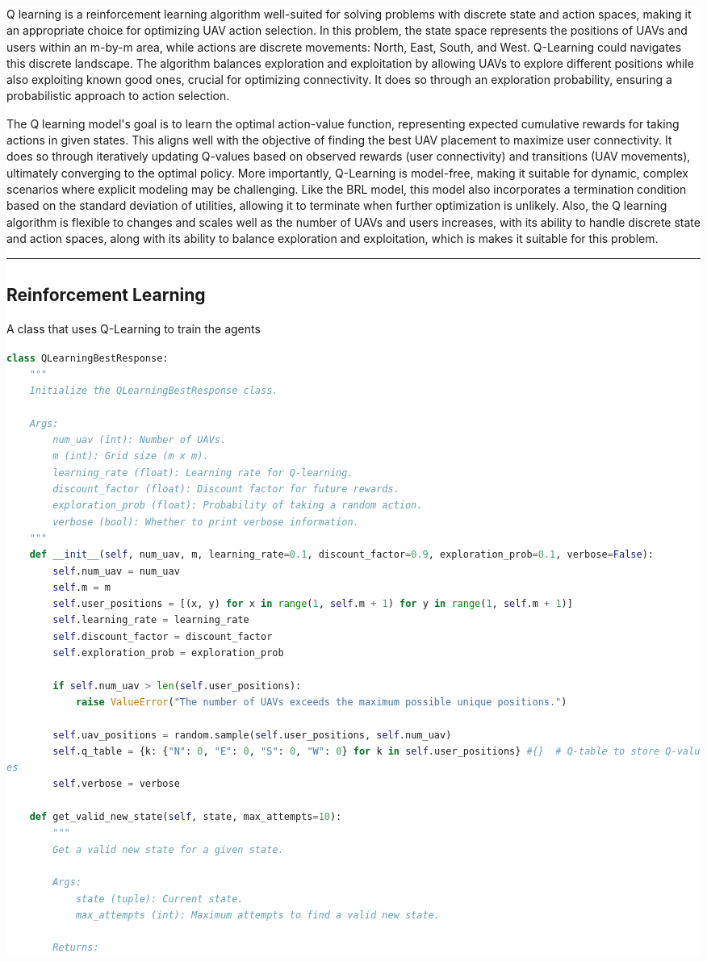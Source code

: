 Q learning is a reinforcement learning algorithm well-suited for solving problems with discrete state and action spaces, making it an appropriate choice for optimizing UAV action selection. In this problem, the state space represents the positions of UAVs and users within an m-by-m area, while actions are discrete movements: North, East, South, and West. Q-Learning could navigates this discrete landscape. The algorithm balances exploration and exploitation by allowing UAVs to explore different positions while also exploiting known good ones, crucial for optimizing connectivity. It does so through an exploration probability, ensuring a probabilistic approach to action selection.

The Q learning model's goal is to learn the optimal action-value function, representing expected cumulative rewards for taking actions in given states. This aligns well with the objective of finding the best UAV placement to maximize user connectivity. It does so through iteratively updating Q-values based on observed rewards (user connectivity) and transitions (UAV movements), ultimately converging to the optimal policy. More importantly, Q-Learning is model-free, making it suitable for dynamic, complex scenarios where explicit modeling may be challenging. Like the BRL model, this model also incorporates a termination condition based on the standard deviation of utilities, allowing it to terminate when further optimization is unlikely. Also, the Q learning algorithm is flexible to changes and scales well as the number of UAVs and users increases, with its ability to handle discrete state and action spaces, along with its ability to balance exploration and exploitation, which is makes it suitable for this problem.

---

## Reinforcement Learning

A class that uses Q-Learning to train the agents

```python
class QLearningBestResponse:
    """
    Initialize the QLearningBestResponse class.

    Args:
        num_uav (int): Number of UAVs.
        m (int): Grid size (m x m).
        learning_rate (float): Learning rate for Q-learning.
        discount_factor (float): Discount factor for future rewards.
        exploration_prob (float): Probability of taking a random action.
        verbose (bool): Whether to print verbose information.
    """
    def __init__(self, num_uav, m, learning_rate=0.1, discount_factor=0.9, exploration_prob=0.1, verbose=False):
        self.num_uav = num_uav
        self.m = m
        self.user_positions = [(x, y) for x in range(1, self.m + 1) for y in range(1, self.m + 1)]
        self.learning_rate = learning_rate
        self.discount_factor = discount_factor
        self.exploration_prob = exploration_prob

        if self.num_uav > len(self.user_positions):
            raise ValueError("The number of UAVs exceeds the maximum possible unique positions.")

        self.uav_positions = random.sample(self.user_positions, self.num_uav)
        self.q_table = {k: {"N": 0, "E": 0, "S": 0, "W": 0} for k in self.user_positions} #{}  # Q-table to store Q-values
        self.verbose = verbose

    def get_valid_new_state(self, state, max_attempts=10):
        """
        Get a valid new state for a given state.

        Args:
            state (tuple): Current state.
            max_attempts (int): Maximum attempts to find a valid new state.

        Returns:
```
